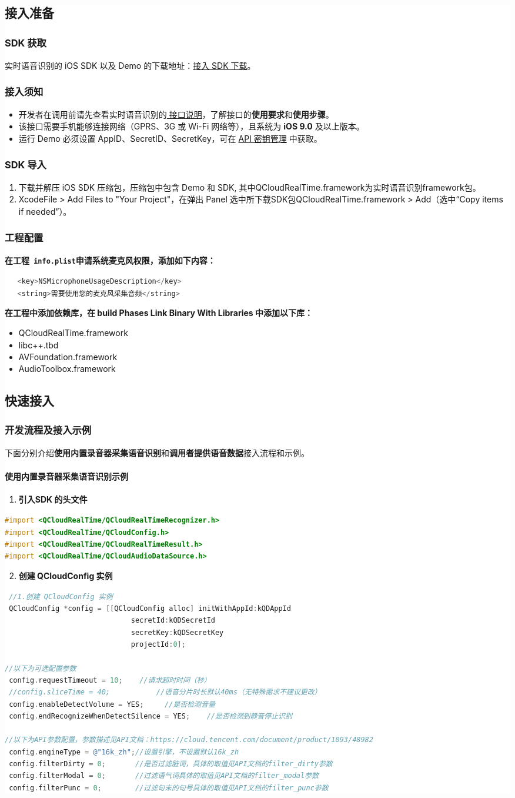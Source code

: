 ##  接入准备
###  SDK 获取
实时语音识别的 iOS SDK 以及 Demo 的下载地址：[接入 SDK 下载](https://console.cloud.tencent.com/asr/download)。

###  接入须知
- 开发者在调用前请先查看实时语音识别的[ 接口说明](https://cloud.tencent.com/document/product/1093/37138)，了解接口的**使用要求**和**使用步骤**。   
- 该接口需要手机能够连接网络（GPRS、3G 或 Wi-Fi 网络等），且系统为 **iOS 9.0** 及以上版本。
- 运行 Demo 必须设置 AppID、SecretID、SecretKey，可在 [API 密钥管理](https://console.cloud.tencent.com/cam/capi) 中获取。

### SDK 导入
1. 下载并解压 iOS SDK 压缩包，压缩包中包含 Demo 和 SDK, 其中QCloudRealTime.framework为实时语音识别framework包。
2. XcodeFile > Add Files to "Your Project"，在弹出 Panel 选中所下载SDK包QCloudRealTime.framework > Add（选中“Copy items if needed”）。

###  工程配置
**在工程` info.plist`申请系统麦克风权限，添加如下内容：**

```objective-c
   <key>NSMicrophoneUsageDescription</key>
   <string>需要使用您的麦克风采集音频</string>
```

**在工程中添加依赖库，在 build Phases Link Binary With Libraries 中添加以下库：**

  + QCloudRealTime.framework
  + libc++.tbd
  + AVFoundation.framework
  + AudioToolbox.framework

##  快速接入
### 开发流程及接入示例
下面分别介绍**使用内置录音器采集语音识别**和**调用者提供语音数据**接入流程和示例。

#### 使用内置录音器采集语音识别示例
1. **引入SDK 的头文件**
```objective-c
#import <QCloudRealTime/QCloudRealTimeRecognizer.h>
#import <QCloudRealTime/QCloudConfig.h>
#import <QCloudRealTime/QCloudRealTimeResult.h>
#import <QCloudRealTime/QCloudAudioDataSource.h>
```
2. **创建 QCloudConfig 实例**
```objective-c
 //1.创建 QCloudConfig 实例
 QCloudConfig *config = [[QCloudConfig alloc] initWithAppId:kQDAppId 
  						      secretId:kQDSecretId 
					          secretKey:kQDSecretKey 
					          projectId:0];

//以下为可选配置参数
 config.requestTimeout = 10;   	//请求超时时间（秒）
 //config.sliceTime = 40;           //语音分片时长默认40ms（无特殊需求不建议更改）
 config.enableDetectVolume = YES;     //是否检测音量
 config.endRecognizeWhenDetectSilence = YES;    //是否检测到静音停止识别

//以下为API参数配置，参数描述见API文档：https://cloud.tencent.com/document/product/1093/48982
 config.engineType = @"16k_zh";//设置引擎，不设置默认16k_zh
 config.filterDirty = 0;       //是否过滤脏词，具体的取值见API文档的filter_dirty参数
 config.filterModal = 0;       //过滤语气词具体的取值见API文档的filter_modal参数
 config.filterPunc = 0;        //过滤句末的句号具体的取值见API文档的filter_punc参数
```